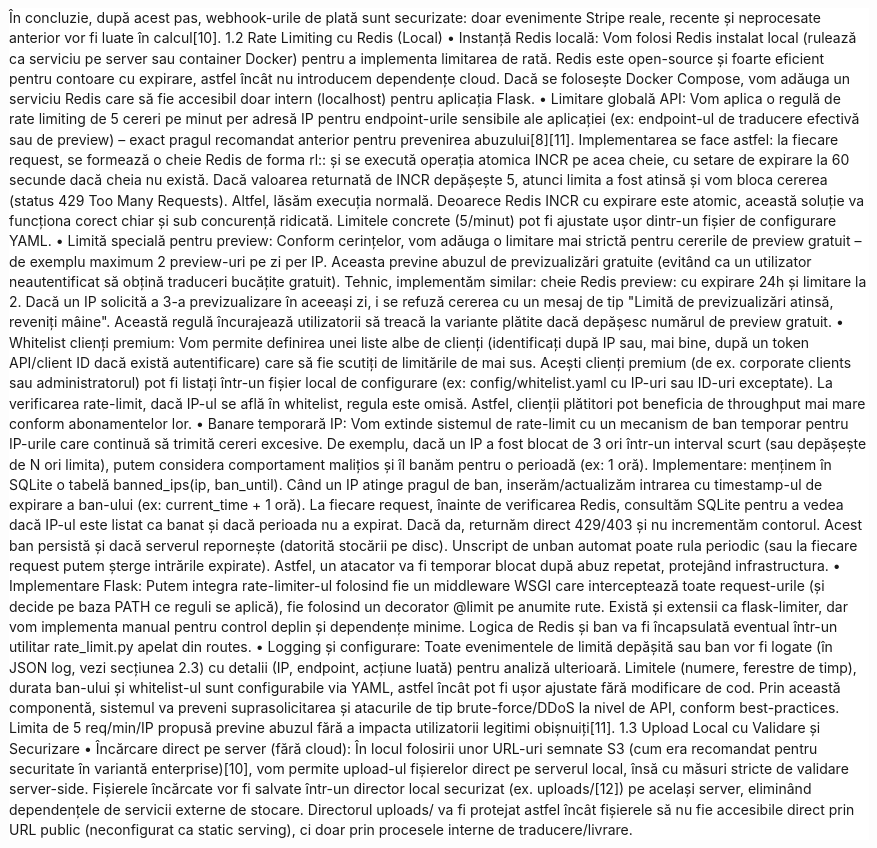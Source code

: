 În concluzie, după acest pas, webhook-urile de plată sunt securizate: doar evenimente Stripe reale, recente și neprocesate anterior vor fi luate în calcul[10].
1.2 Rate Limiting cu Redis (Local)
•	Instanță Redis locală: Vom folosi Redis instalat local (rulează ca serviciu pe server sau container Docker) pentru a implementa limitarea de rată. Redis este open-source și foarte eficient pentru contoare cu expirare, astfel încât nu introducem dependențe cloud. Dacă se folosește Docker Compose, vom adăuga un serviciu Redis care să fie accesibil doar intern (localhost) pentru aplicația Flask.
•	Limitare globală API: Vom aplica o regulă de rate limiting de 5 cereri pe minut per adresă IP pentru endpoint-urile sensibile ale aplicației (ex: endpoint-ul de traducere efectivă sau de preview) – exact pragul recomandat anterior pentru prevenirea abuzului[8][11]. Implementarea se face astfel: la fiecare request, se formează o cheie Redis de forma rl:<IP>:<endpoint> și se execută operația atomica INCR pe acea cheie, cu setare de expirare la 60 secunde dacă cheia nu există. Dacă valoarea returnată de INCR depășește 5, atunci limita a fost atinsă și vom bloca cererea (status 429 Too Many Requests). Altfel, lăsăm execuția normală. Deoarece Redis INCR cu expirare este atomic, această soluție va funcționa corect chiar și sub concurență ridicată. Limitele concrete (5/minut) pot fi ajustate ușor dintr-un fișier de configurare YAML.
•	Limită specială pentru preview: Conform cerințelor, vom adăuga o limitare mai strictă pentru cererile de preview gratuit – de exemplu maximum 2 preview-uri pe zi per IP. Aceasta previne abuzul de previzualizări gratuite (evitând ca un utilizator neautentificat să obțină traduceri bucățite gratuit). Tehnic, implementăm similar: cheie Redis preview:<IP> cu expirare 24h și limitare la 2. Dacă un IP solicită a 3-a previzualizare în aceeași zi, i se refuză cererea cu un mesaj de tip "Limită de previzualizări atinsă, reveniți mâine". Această regulă încurajează utilizatorii să treacă la variante plătite dacă depășesc numărul de preview gratuit.
•	Whitelist clienți premium: Vom permite definirea unei liste albe de clienți (identificați după IP sau, mai bine, după un token API/client ID dacă există autentificare) care să fie scutiți de limitările de mai sus. Acești clienți premium (de ex. corporate clients sau administratorul) pot fi listați într-un fișier local de configurare (ex: config/whitelist.yaml cu IP-uri sau ID-uri exceptate). La verificarea rate-limit, dacă IP-ul se află în whitelist, regula este omisă. Astfel, clienții plătitori pot beneficia de throughput mai mare conform abonamentelor lor.
•	Banare temporară IP: Vom extinde sistemul de rate-limit cu un mecanism de ban temporar pentru IP-urile care continuă să trimită cereri excesive. De exemplu, dacă un IP a fost blocat de 3 ori într-un interval scurt (sau depășește de N ori limita), putem considera comportament malițios și îl banăm pentru o perioadă (ex: 1 oră). Implementare: menținem în SQLite o tabelă banned_ips(ip, ban_until). Când un IP atinge pragul de ban, inserăm/actualizăm intrarea cu timestamp-ul de expirare a ban-ului (ex: current_time + 1 oră). La fiecare request, înainte de verificarea Redis, consultăm SQLite pentru a vedea dacă IP-ul este listat ca banat și dacă perioada nu a expirat. Dacă da, returnăm direct 429/403 și nu incrementăm contorul. Acest ban persistă și dacă serverul repornește (datorită stocării pe disc). Unscript de unban automat poate rula periodic (sau la fiecare request putem șterge intrările expirate). Astfel, un atacator va fi temporar blocat după abuz repetat, protejând infrastructura.
•	Implementare Flask: Putem integra rate-limiter-ul folosind fie un middleware WSGI care interceptează toate request-urile (și decide pe baza PATH ce reguli se aplică), fie folosind un decorator @limit pe anumite rute. Există și extensii ca flask-limiter, dar vom implementa manual pentru control deplin și dependențe minime. Logica de Redis și ban va fi încapsulată eventual într-un utilitar rate_limit.py apelat din routes.
•	Logging și configurare: Toate evenimentele de limită depășită sau ban vor fi logate (în JSON log, vezi secțiunea 2.3) cu detalii (IP, endpoint, acțiune luată) pentru analiză ulterioară. Limitele (numere, ferestre de timp), durata ban-ului și whitelist-ul sunt configurabile via YAML, astfel încât pot fi ușor ajustate fără modificare de cod.
Prin această componentă, sistemul va preveni suprasolicitarea și atacurile de tip brute-force/DDoS la nivel de API, conform best-practices. Limita de 5 req/min/IP propusă previne abuzul fără a impacta utilizatorii legitimi obișnuiți[11].
1.3 Upload Local cu Validare și Securizare
•	Încărcare direct pe server (fără cloud): În locul folosirii unor URL-uri semnate S3 (cum era recomandat pentru securitate în variantă enterprise)[10], vom permite upload-ul fișierelor direct pe serverul local, însă cu măsuri stricte de validare server-side. Fișierele încărcate vor fi salvate într-un director local securizat (ex. uploads/[12]) pe același server, eliminând dependențele de servicii externe de stocare. Directorul uploads/ va fi protejat astfel încât fișierele să nu fie accesibile direct prin URL public (neconfigurat ca static serving), ci doar prin procesele interne de traducere/livrare.